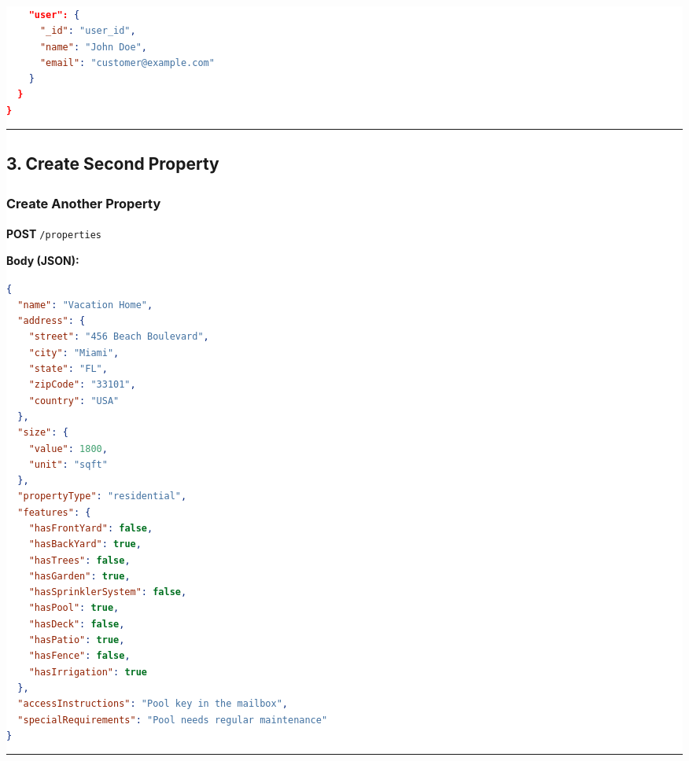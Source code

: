 ```json
    "user": {
      "_id": "user_id",
      "name": "John Doe",
      "email": "customer@example.com"
    }
  }
}
```

---

## **3. Create Second Property**

### **Create Another Property**
**POST** `/properties`

**Body (JSON):**
```json
{
  "name": "Vacation Home",
  "address": {
    "street": "456 Beach Boulevard",
    "city": "Miami",
    "state": "FL",
    "zipCode": "33101",
    "country": "USA"
  },
  "size": {
    "value": 1800,
    "unit": "sqft"
  },
  "propertyType": "residential",
  "features": {
    "hasFrontYard": false,
    "hasBackYard": true,
    "hasTrees": false,
    "hasGarden": true,
    "hasSprinklerSystem": false,
    "hasPool": true,
    "hasDeck": false,
    "hasPatio": true,
    "hasFence": false,
    "hasIrrigation": true
  },
  "accessInstructions": "Pool key in the mailbox",
  "specialRequirements": "Pool needs regular maintenance"
}
```

---
